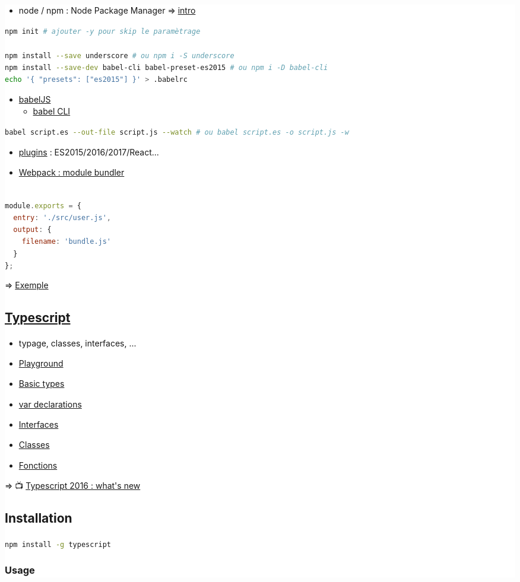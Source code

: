 - node / npm : Node Package Manager 
=> [intro](http://maxlab.fr/javascript/comprendre-et-maitriser-npm-introduction/)

```bash
npm init # ajouter -y pour skip le paramètrage

npm install --save underscore # ou npm i -S underscore
npm install --save-dev babel-cli babel-preset-es2015 # ou npm i -D babel-cli
echo '{ "presets": ["es2015"] }' > .babelrc
```
 
- [babelJS](https://babeljs.io)
  - [babel CLI](https://babeljs.io/docs/usage/cli/)

```bash
babel script.es --out-file script.js --watch # ou babel script.es -o script.js -w
```
  
  - [plugins](https://babeljs.io/docs/plugins/) : ES2015/2016/2017/React...

- [Webpack : module bundler](https://webpack.js.org/)

```js

module.exports = {
  entry: './src/user.js',
  output: {
    filename: 'bundle.js'
  }
};
```

=> [Exemple](https://github.com/rxlabz/ngx-intro/tree/master/es6-wbpk)


## [Typescript](https://www.typescriptlang.org)

- typage, classes, interfaces, ...

- [Playground](http://www.typescriptlang.org/play/index.html)

- [Basic types](http://www.typescriptlang.org/docs/handbook/basic-types.html)
- [var declarations](http://www.typescriptlang.org/docs/handbook/variable-declarations.html)
- [Interfaces](http://www.typescriptlang.org/docs/handbook/interfaces.html)
- [Classes](http://www.typescriptlang.org/docs/handbook/classes.html)
- [Fonctions](http://www.typescriptlang.org/docs/handbook/functions.html)

=> :tv: [ Typescript 2016 : what's new](https://www.youtube.com/watch?v=6wEVu_mkJjM)

## Installation

```bash
npm install -g typescript
```

### Usage

